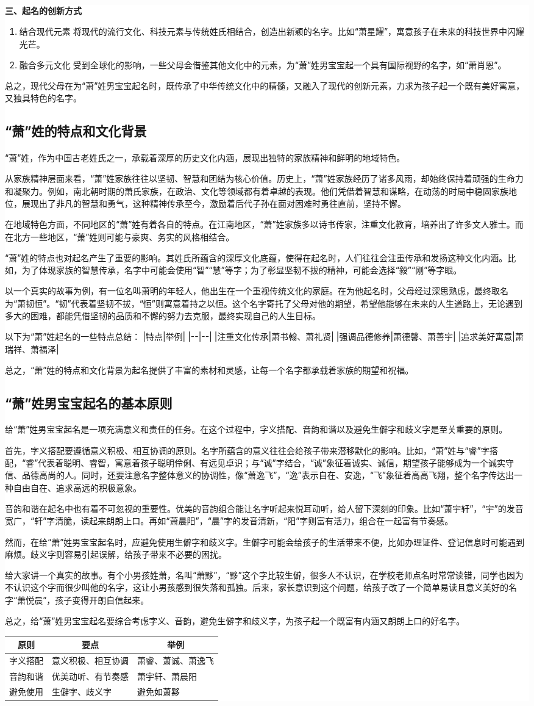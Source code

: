 **三、起名的创新方式**

1. 结合现代元素
将现代的流行文化、科技元素与传统姓氏相结合，创造出新颖的名字。比如“萧星耀”，寓意孩子在未来的科技世界中闪耀光芒。

2. 融合多元文化
受到全球化的影响，一些父母会借鉴其他文化中的元素，为“萧”姓男宝宝起一个具有国际视野的名字，如“萧肖恩”。

总之，现代父母在为“萧”姓男宝宝起名时，既传承了中华传统文化中的精髓，又融入了现代的创新元素，力求为孩子起一个既有美好寓意，又独具特色的名字。
## “萧”姓的特点和文化背景

“萧”姓，作为中国古老姓氏之一，承载着深厚的历史文化内涵，展现出独特的家族精神和鲜明的地域特色。

从家族精神层面来看，“萧”姓家族往往以坚韧、智慧和团结为核心价值。历史上，“萧”姓家族经历了诸多风雨，却始终保持着顽强的生命力和凝聚力。例如，南北朝时期的萧氏家族，在政治、文化等领域都有着卓越的表现。他们凭借着智慧和谋略，在动荡的时局中稳固家族地位，展现出了非凡的智慧和勇气，这种精神传承至今，激励着后代子孙在面对困难时勇往直前，坚持不懈。

在地域特色方面，不同地区的“萧”姓有着各自的特点。在江南地区，“萧”姓家族多以诗书传家，注重文化教育，培养出了许多文人雅士。而在北方一些地区，“萧”姓则可能与豪爽、务实的风格相结合。

“萧”姓的特点也对起名产生了重要的影响。其姓氏所蕴含的深厚文化底蕴，使得在起名时，人们往往会注重传承和发扬这种文化内涵。比如，为了体现家族的智慧传承，名字中可能会使用“智”“慧”等字；为了彰显坚韧不拔的精神，可能会选择“毅”“刚”等字眼。

以一个真实的故事为例，有一位名叫萧明的年轻人，他出生在一个重视传统文化的家庭。在为他起名时，父母经过深思熟虑，最终取名为“萧韧恒”。“韧”代表着坚韧不拔，“恒”则寓意着持之以恒。这个名字寄托了父母对他的期望，希望他能够在未来的人生道路上，无论遇到多大的困难，都能凭借坚韧的品质和不懈的努力去克服，最终实现自己的人生目标。

以下为“萧”姓起名的一些特点总结：
|特点|举例|
|--|--|
|注重文化传承|萧书翰、萧礼贤|
|强调品德修养|萧德馨、萧善宇|
|追求美好寓意|萧瑞祥、萧福泽|

总之，“萧”姓的特点和文化背景为起名提供了丰富的素材和灵感，让每一个名字都承载着家族的期望和祝福。
## “萧”姓男宝宝起名的基本原则

给“萧”姓男宝宝起名是一项充满意义和责任的任务。在这个过程中，字义搭配、音韵和谐以及避免生僻字和歧义字是至关重要的原则。

首先，字义搭配要遵循意义积极、相互协调的原则。名字所蕴含的意义往往会给孩子带来潜移默化的影响。比如，“萧”姓与“睿”字搭配，“睿”代表着聪明、睿智，寓意着孩子聪明伶俐、有远见卓识；与“诚”字结合，“诚”象征着诚实、诚信，期望孩子能够成为一个诚实守信、品德高尚的人。同时，还要注意名字整体意义的协调性，像“萧逸飞”，“逸”表示自在、安逸，“飞”象征着高高飞翔，整个名字传达出一种自由自在、追求高远的积极意象。

音韵和谐在起名中也有着不可忽视的重要性。优美的音韵组合能让名字听起来悦耳动听，给人留下深刻的印象。比如“萧宇轩”，“宇”的发音宽广，“轩”字清脆，读起来朗朗上口。再如“萧晨阳”，“晨”字的发音清新，“阳”字则富有活力，组合在一起富有节奏感。

然而，在给“萧”姓男宝宝起名时，应避免使用生僻字和歧义字。生僻字可能会给孩子的生活带来不便，比如办理证件、登记信息时可能遇到麻烦。歧义字则容易引起误解，给孩子带来不必要的困扰。

给大家讲一个真实的故事。有个小男孩姓萧，名叫“萧黟”，“黟”这个字比较生僻，很多人不认识，在学校老师点名时常常读错，同学也因为不认识这个字而很少叫他的名字，这让小男孩感到很失落和孤独。后来，家长意识到这个问题，给孩子改了一个简单易读且意义美好的名字“萧悦晨”，孩子变得开朗自信起来。

总之，给“萧”姓男宝宝起名要综合考虑字义、音韵，避免生僻字和歧义字，为孩子起一个既富有内涵又朗朗上口的好名字。

|原则|要点|举例|
|----|----|----|
|字义搭配|意义积极、相互协调|萧睿、萧诚、萧逸飞|
|音韵和谐|优美动听、有节奏感|萧宇轩、萧晨阳|
|避免使用|生僻字、歧义字|避免如萧黟|
